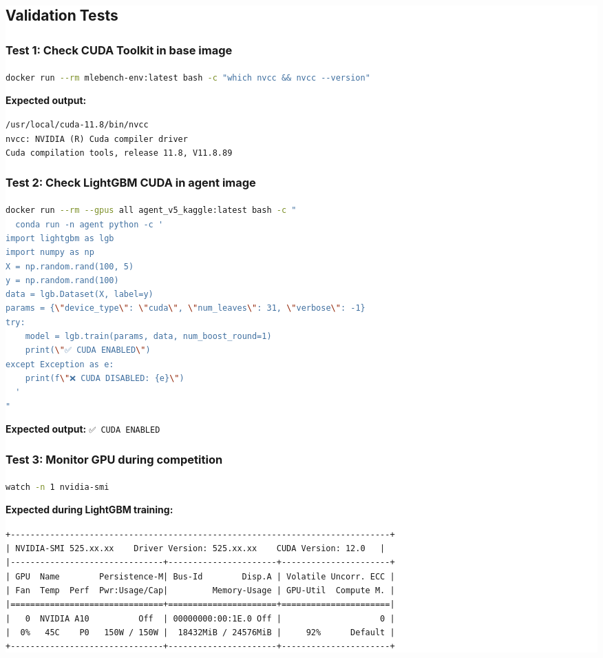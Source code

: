 ## Validation Tests

### Test 1: Check CUDA Toolkit in base image
```bash
docker run --rm mlebench-env:latest bash -c "which nvcc && nvcc --version"
```

**Expected output:**
```
/usr/local/cuda-11.8/bin/nvcc
nvcc: NVIDIA (R) Cuda compiler driver
Cuda compilation tools, release 11.8, V11.8.89
```

### Test 2: Check LightGBM CUDA in agent image
```bash
docker run --rm --gpus all agent_v5_kaggle:latest bash -c "
  conda run -n agent python -c '
import lightgbm as lgb
import numpy as np
X = np.random.rand(100, 5)
y = np.random.rand(100)
data = lgb.Dataset(X, label=y)
params = {\"device_type\": \"cuda\", \"num_leaves\": 31, \"verbose\": -1}
try:
    model = lgb.train(params, data, num_boost_round=1)
    print(\"✅ CUDA ENABLED\")
except Exception as e:
    print(f\"❌ CUDA DISABLED: {e}\")
  '
"
```

**Expected output:** `✅ CUDA ENABLED`

### Test 3: Monitor GPU during competition
```bash
watch -n 1 nvidia-smi
```

**Expected during LightGBM training:**
```
+-----------------------------------------------------------------------------+
| NVIDIA-SMI 525.xx.xx    Driver Version: 525.xx.xx    CUDA Version: 12.0   |
|-------------------------------+----------------------+----------------------+
| GPU  Name        Persistence-M| Bus-Id        Disp.A | Volatile Uncorr. ECC |
| Fan  Temp  Perf  Pwr:Usage/Cap|         Memory-Usage | GPU-Util  Compute M. |
|===============================+======================+======================|
|   0  NVIDIA A10          Off  | 00000000:00:1E.0 Off |                    0 |
|  0%   45C    P0   150W / 150W |  18432MiB / 24576MiB |     92%      Default |
+-------------------------------+----------------------+----------------------+
```

